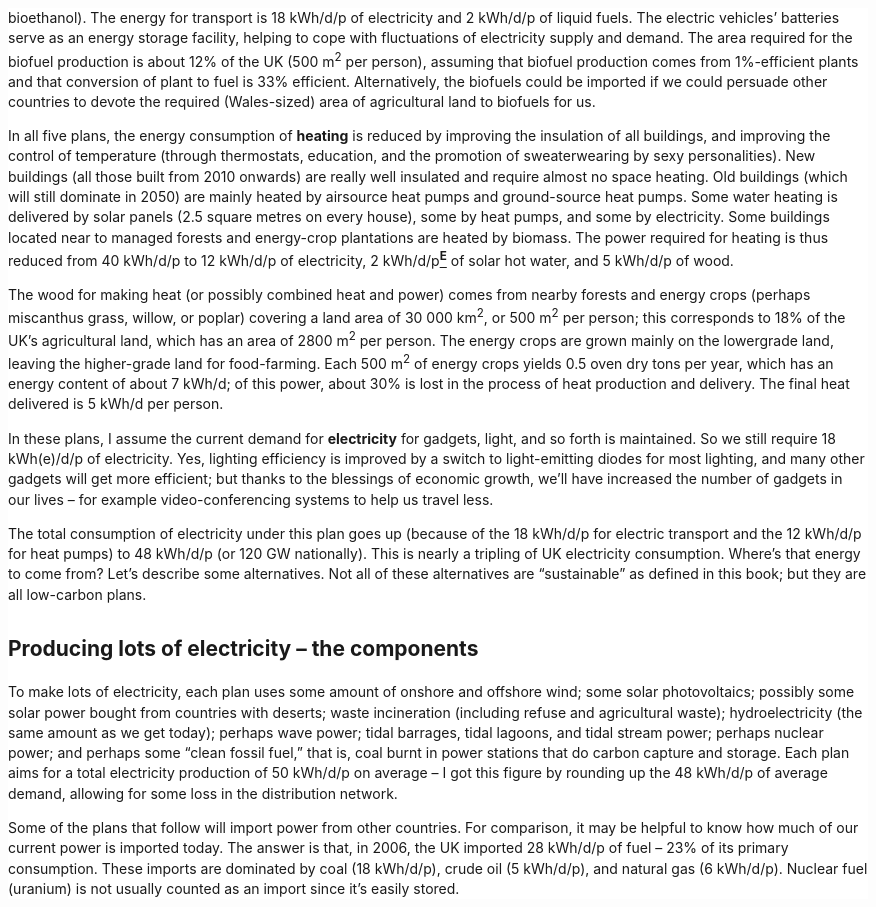 bioethanol). The energy for transport is 18 kWh/d/p of electricity and 2 kWh/d/p of liquid fuels. The electric vehicles’ batteries serve as an energy storage facility, helping to cope with fluctuations of electricity supply and demand. The area required for the biofuel production is about 12% of the UK (500 m<sup>2</sup> per person), assuming that biofuel production comes from 1%-efficient plants and that conversion of plant to fuel is 33% efficient. Alternatively, the biofuels could be imported if we could persuade other countries to devote the required (Wales-sized) area of agricultural land to biofuels for us.

In all five plans, the energy consumption of **heating** is reduced by improving the insulation of all buildings, and improving the control of temperature (through thermostats, education, and the promotion of sweaterwearing by sexy personalities). New buildings (all those built from 2010 onwards) are really well insulated and require almost no space heating. Old buildings (which will still dominate in 2050) are mainly heated by airsource heat pumps and ground-source heat pumps. Some water heating is delivered by solar panels (2.5 square metres on every house), some by heat pumps, and some by electricity. Some buildings located near to managed forests and energy-crop plantations are heated by biomass. The power required for heating is thus reduced from 40 kWh/d/p to 12 kWh/d/p of electricity, 2 kWh/d/p[<sup>**E**</sup>](http://www.withouthotair.com/Errata.html#205) of solar hot water, and 5 kWh/d/p of wood.

The wood for making heat (or possibly combined heat and power) comes from nearby forests and energy crops (perhaps miscanthus grass, willow, or poplar) covering a land area of 30 000 km<sup>2</sup>, or 500 m<sup>2</sup> per person; this corresponds to 18% of the UK’s agricultural land, which has an area of 2800 m<sup>2</sup> per person. The energy crops are grown mainly on the lowergrade land, leaving the higher-grade land for food-farming. Each 500 m<sup>2</sup> of energy crops yields 0.5 oven dry tons per year, which has an energy content of about 7 kWh/d; of this power, about 30% is lost in the process of heat production and delivery. The final heat delivered is 5 kWh/d per person.

In these plans, I assume the current demand for **electricity** for gadgets, light, and so forth is maintained. So we still require 18 kWh(e)/d/p of electricity. Yes, lighting efficiency is improved by a switch to light-emitting diodes for most lighting, and many other gadgets will get more efficient; but thanks to the blessings of economic growth, we’ll have increased the number of gadgets in our lives – for example video-conferencing systems to help us travel less.

The total consumption of electricity under this plan goes up (because of the 18 kWh/d/p for electric transport and the 12 kWh/d/p for heat pumps) to 48 kWh/d/p (or 120 GW nationally). This is nearly a tripling of UK electricity consumption. Where’s that energy to come from? Let’s describe some alternatives. Not all of these alternatives are “sustainable” as defined in this book; but they are all low-carbon plans.

## Producing lots of electricity – the components

To make lots of electricity, each plan uses some amount of onshore and offshore wind; some solar photovoltaics; possibly some solar power bought from countries with deserts; waste incineration (including refuse and agricultural waste); hydroelectricity (the same amount as we get today); perhaps wave power; tidal barrages, tidal lagoons, and tidal stream power; perhaps nuclear power; and perhaps some “clean fossil fuel,” that is, coal burnt in power stations that do carbon capture and storage. Each plan aims for a total electricity production of 50 kWh/d/p on average – I got this figure by rounding up the 48 kWh/d/p of average demand, allowing for some loss in the distribution network.

Some of the plans that follow will import power from other countries. For comparison, it may be helpful to know how much of our current power is imported today. The answer is that, in 2006, the UK imported 28 kWh/d/p of fuel – 23% of its primary consumption. These imports are dominated by coal (18 kWh/d/p), crude oil (5 kWh/d/p), and natural gas (6 kWh/d/p). Nuclear fuel (uranium) is not usually counted as an import since it’s easily stored.
